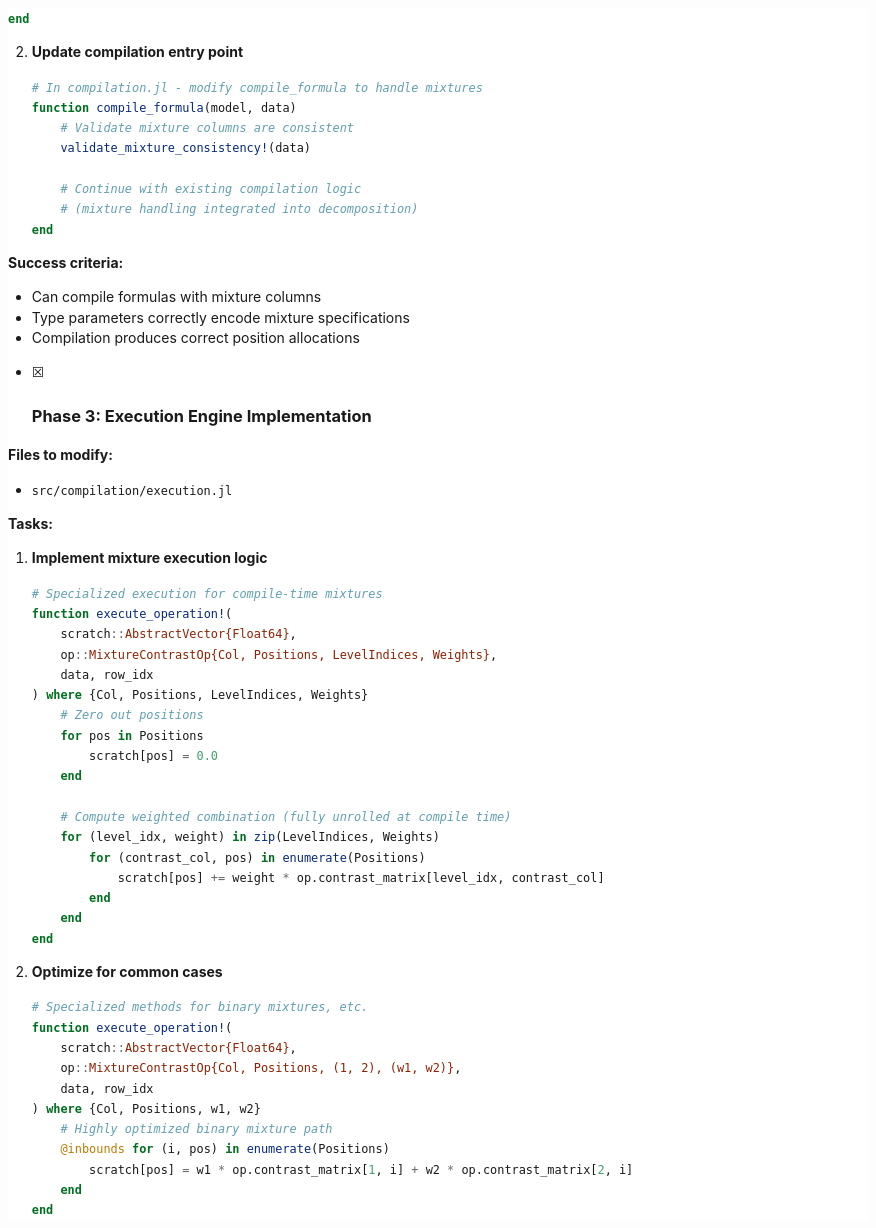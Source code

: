    ```julia
   end
   ```

2. **Update compilation entry point**
   ```julia
   # In compilation.jl - modify compile_formula to handle mixtures
   function compile_formula(model, data)
       # Validate mixture columns are consistent
       validate_mixture_consistency!(data)
       
       # Continue with existing compilation logic
       # (mixture handling integrated into decomposition)
   end
   ```

**Success criteria:**
- Can compile formulas with mixture columns
- Type parameters correctly encode mixture specifications
- Compilation produces correct position allocations

- [x] ### Phase 3: Execution Engine Implementation

**Files to modify:**
- `src/compilation/execution.jl`

**Tasks:**
1. **Implement mixture execution logic**
   ```julia
   # Specialized execution for compile-time mixtures
   function execute_operation!(
       scratch::AbstractVector{Float64},
       op::MixtureContrastOp{Col, Positions, LevelIndices, Weights},
       data, row_idx
   ) where {Col, Positions, LevelIndices, Weights}
       # Zero out positions
       for pos in Positions
           scratch[pos] = 0.0
       end
       
       # Compute weighted combination (fully unrolled at compile time)
       for (level_idx, weight) in zip(LevelIndices, Weights)
           for (contrast_col, pos) in enumerate(Positions)
               scratch[pos] += weight * op.contrast_matrix[level_idx, contrast_col]
           end
       end
   end
   ```

2. **Optimize for common cases**
   ```julia
   # Specialized methods for binary mixtures, etc.
   function execute_operation!(
       scratch::AbstractVector{Float64},
       op::MixtureContrastOp{Col, Positions, (1, 2), (w1, w2)},
       data, row_idx
   ) where {Col, Positions, w1, w2}
       # Highly optimized binary mixture path
       @inbounds for (i, pos) in enumerate(Positions)
           scratch[pos] = w1 * op.contrast_matrix[1, i] + w2 * op.contrast_matrix[2, i]
       end
   end
   ```
